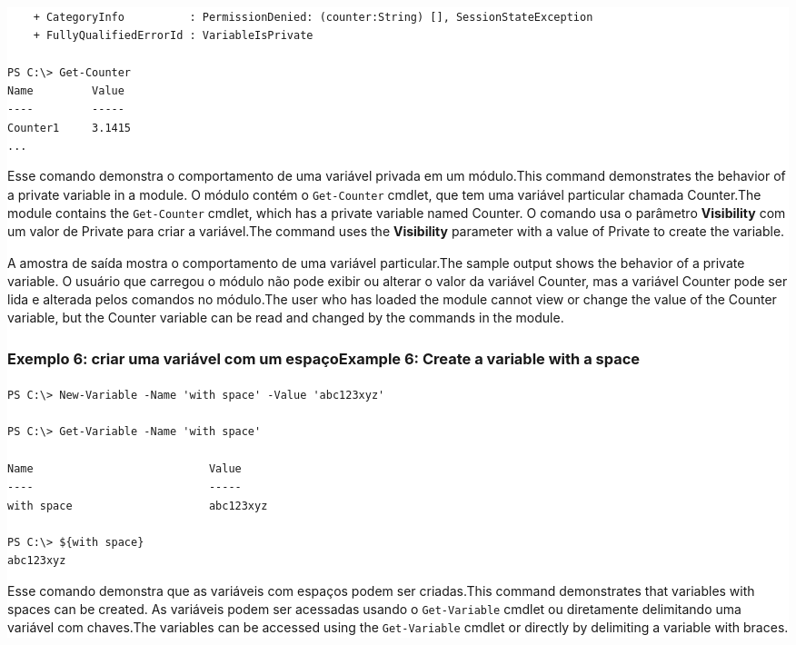 ```
    + CategoryInfo          : PermissionDenied: (counter:String) [], SessionStateException
    + FullyQualifiedErrorId : VariableIsPrivate

PS C:\> Get-Counter
Name         Value
----         -----
Counter1     3.1415
...
```

<span data-ttu-id="139b3-129">Esse comando demonstra o comportamento de uma variável privada em um módulo.</span><span class="sxs-lookup"><span data-stu-id="139b3-129">This command demonstrates the behavior of a private variable in a module.</span></span> <span data-ttu-id="139b3-130">O módulo contém o `Get-Counter` cmdlet, que tem uma variável particular chamada Counter.</span><span class="sxs-lookup"><span data-stu-id="139b3-130">The module contains the `Get-Counter` cmdlet, which has a private variable named Counter.</span></span> <span data-ttu-id="139b3-131">O comando usa o parâmetro **Visibility** com um valor de Private para criar a variável.</span><span class="sxs-lookup"><span data-stu-id="139b3-131">The command uses the **Visibility** parameter with a value of Private to create the variable.</span></span>

<span data-ttu-id="139b3-132">A amostra de saída mostra o comportamento de uma variável particular.</span><span class="sxs-lookup"><span data-stu-id="139b3-132">The sample output shows the behavior of a private variable.</span></span> <span data-ttu-id="139b3-133">O usuário que carregou o módulo não pode exibir ou alterar o valor da variável Counter, mas a variável Counter pode ser lida e alterada pelos comandos no módulo.</span><span class="sxs-lookup"><span data-stu-id="139b3-133">The user who has loaded the module cannot view or change the value of the Counter variable, but the Counter variable can be read and changed by the commands in the module.</span></span>

### <span data-ttu-id="139b3-134">Exemplo 6: criar uma variável com um espaço</span><span class="sxs-lookup"><span data-stu-id="139b3-134">Example 6: Create a variable with a space</span></span>

```
PS C:\> New-Variable -Name 'with space' -Value 'abc123xyz'

PS C:\> Get-Variable -Name 'with space'

Name                           Value
----                           -----
with space                     abc123xyz

PS C:\> ${with space}
abc123xyz
```

<span data-ttu-id="139b3-135">Esse comando demonstra que as variáveis com espaços podem ser criadas.</span><span class="sxs-lookup"><span data-stu-id="139b3-135">This command demonstrates that variables with spaces can be created.</span></span> <span data-ttu-id="139b3-136">As variáveis podem ser acessadas usando o `Get-Variable` cmdlet ou diretamente delimitando uma variável com chaves.</span><span class="sxs-lookup"><span data-stu-id="139b3-136">The variables can be accessed using the `Get-Variable` cmdlet or directly by delimiting a variable with braces.</span></span>
